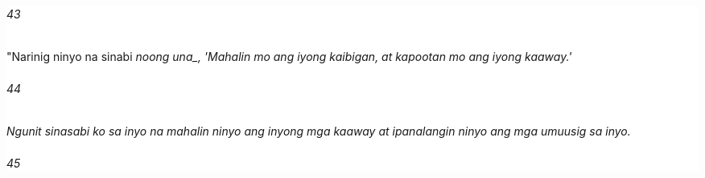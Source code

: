 












###### 43 










"Narinig ninyo na sinabi <i class="trans-change">noong una_, 'Mahalin mo ang iyong kaibigan, at kapootan mo ang iyong kaaway.' 





















###### 44 










Ngunit sinasabi ko sa inyo na mahalin ninyo ang inyong mga kaaway at ipanalangin ninyo ang mga umuusig sa inyo. 





















###### 45 



